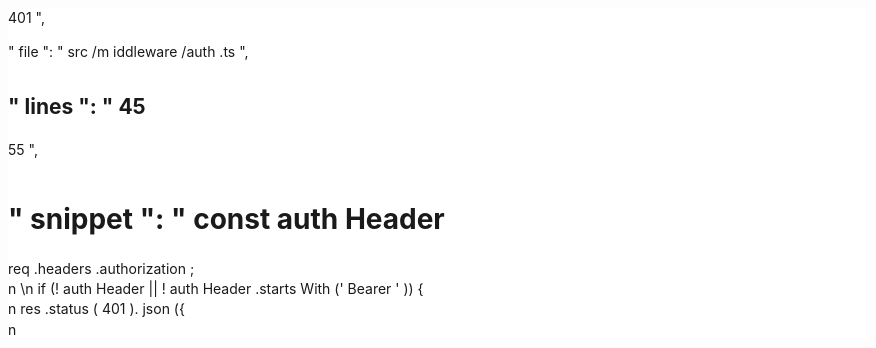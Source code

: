 401
",

     
 "
file
":
 "
src
/m
iddleware
/auth
.ts
",

     
 "
lines
":
 "
45
-
55
",

     
 "
snippet
":
 "
const
 auth
Header
 =
 req
.headers
.authorization
;\
n
\n
if
 (!
auth
Header
 ||
 !
auth
Header
.starts
With
('
Bearer
 '
))
 {\
n
 res
.status
(
401
).
json
({
\
n
   